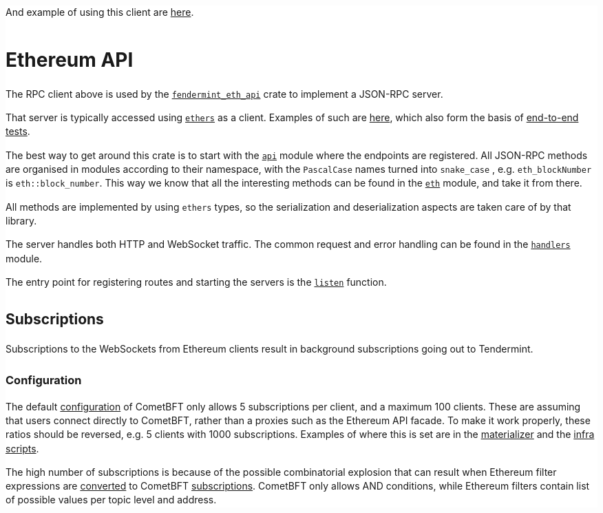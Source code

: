 And example of using this client are [here](https://github.com/consensus-shipyard/ipc/tree/specs/fendermint/rpc/examples).

# Ethereum API

The RPC client above is used by the [`fendermint_eth_api`](https://github.com/consensus-shipyard/ipc/tree/specs/fendermint/eth/api) crate to implement a JSON-RPC server.

That server is typically accessed using [`ethers`](https://github.com/gakonst/ethers-rs/) as a client. Examples of such are [here](https://github.com/consensus-shipyard/ipc/tree/specs/fendermint/eth/api/examples), which also form the basis of [end-to-end tests](https://github.com/consensus-shipyard/ipc/tree/specs/fendermint/testing/smoke-test).

The best way to get around this crate is to start with the [`api`](https://github.com/consensus-shipyard/ipc/blob/specs/fendermint/eth/api/src/apis/mod.rs) module where the endpoints are registered. All JSON-RPC methods are organised in modules according to their namespace, with the `PascalCase` names turned into `snake_case` , e.g. `eth_blockNumber` is `eth::block_number`. This way we know that all the interesting methods can be found in the [`eth`](https://github.com/consensus-shipyard/ipc/blob/specs/fendermint/eth/api/src/apis/eth.rs) module, and take it from there.

All methods are implemented by using `ethers` types, so the serialization and deserialization aspects are taken care of by that library.

The server handles both HTTP and WebSocket traffic. The common request and error handling can be found in the [`handlers`](https://github.com/consensus-shipyard/ipc/tree/specs/fendermint/eth/api/src/handlers) module.

The entry point for registering routes and starting the servers is the [`listen`](https://github.com/consensus-shipyard/ipc/blob/7af25c4c860f5ab828e8177927a0f8b6b7a7cc74/fendermint/eth/api/src/lib.rs#L46) function.

## Subscriptions

Subscriptions to the WebSockets from Ethereum clients result in background subscriptions going out to Tendermint.

### Configuration

The default [configuration](https://docs.cometbft.com/v0.37/core/configuration) of CometBFT only allows 5 subscriptions per client, and a maximum 100 clients. These are assuming that users connect directly to CometBFT, rather than a proxies such as the Ethereum API facade. To make it work properly, these ratios should be reversed, e.g. 5 clients with 1000 subscriptions. Examples of where this is set are in the [materializer](https://github.com/consensus-shipyard/ipc/blob/67c1c1658fe73553bf1278b2c03ab66b67f86bc1/fendermint/testing/materializer/src/docker/node.rs#L344-L345) and the [infra scripts](https://github.com/consensus-shipyard/ipc/blob/67c1c1658fe73553bf1278b2c03ab66b67f86bc1/infra/fendermint/scripts/cometbft.toml#L30).

The high number of subscriptions is because of the possible combinatorial explosion that can result when Ethereum filter expressions are [converted](https://github.com/consensus-shipyard/ipc/blob/7af25c4c860f5ab828e8177927a0f8b6b7a7cc74/fendermint/eth/api/src/filters.rs#L94) to CometBFT [subscriptions](https://docs.tendermint.com/v0.34/rpc/#/Websocket/subscribe). CometBFT only allows AND conditions, while Ethereum filters contain list of possible values per topic level and address.
